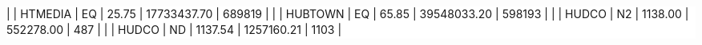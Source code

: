 |  | HTMEDIA | EQ | 25.75 | 17733437.70 | 689819 |
|  | HUBTOWN | EQ | 65.85 | 39548033.20 | 598193 |
|  | HUDCO | N2 | 1138.00 | 552278.00 | 487 |
|  | HUDCO | ND | 1137.54 | 1257160.21 | 1103 |
